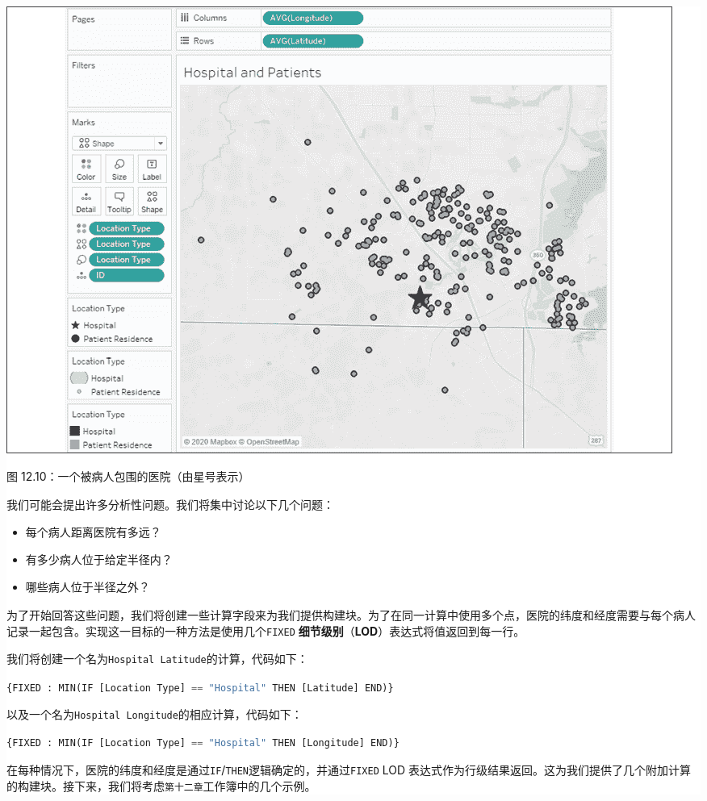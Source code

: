 ![](img/B16021_12_10.png)

图 12.10：一个被病人包围的医院（由星号表示）

我们可能会提出许多分析性问题。我们将集中讨论以下几个问题：

+   每个病人距离医院有多远？

+   有多少病人位于给定半径内？

+   哪些病人位于半径之外？

为了开始回答这些问题，我们将创建一些计算字段来为我们提供构建块。为了在同一计算中使用多个点，医院的纬度和经度需要与每个病人记录一起包含。实现这一目标的一种方法是使用几个`FIXED` **细节级别**（**LOD**）表达式将值返回到每一行。

我们将创建一个名为`Hospital Latitude`的计算，代码如下：

```py
{FIXED : MIN(IF [Location Type] == "Hospital" THEN [Latitude] END)} 
```

以及一个名为`Hospital Longitude`的相应计算，代码如下：

```py
{FIXED : MIN(IF [Location Type] == "Hospital" THEN [Longitude] END)} 
```

在每种情况下，医院的纬度和经度是通过`IF`/`THEN`逻辑确定的，并通过`FIXED` LOD 表达式作为行级结果返回。这为我们提供了几个附加计算的构建块。接下来，我们将考虑`第十二章`工作簿中的几个示例。
